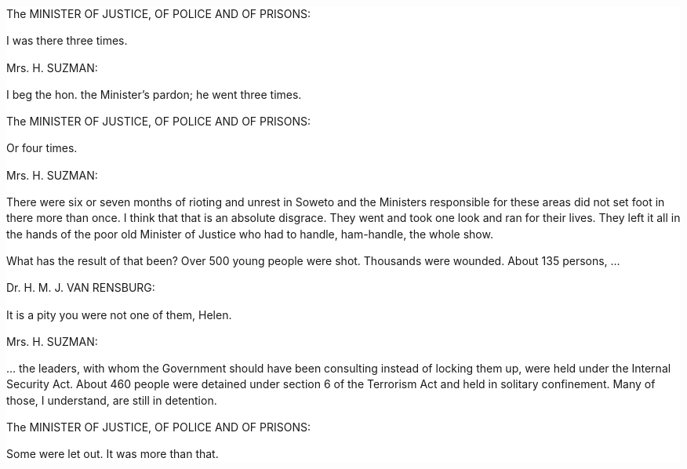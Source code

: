 <from>The <person refersTo="hansard_za">MINISTER OF JUSTICE, OF POLICE AND OF PRISONS</person>:</from>

<p>I was there three times.</p>

</speech>

<speech by="#suzman">

<from>Mrs. <person refersTo="hansard_za">H. SUZMAN</person>:</from>

<p>I beg the hon. the Minister&#x2019;s pardon; he went three times.</p>

</speech>

<speech by="#minister_of_justice_of_police_and_of_prisons">

<from>The <person refersTo="hansard_za">MINISTER OF JUSTICE, OF POLICE AND OF PRISONS</person>:</from>

<p>Or four times.</p>

</speech>

<speech by="#suzman">

<from>Mrs. <person refersTo="hansard_za">H. SUZMAN</person>:</from>

<p>There were six or seven months of rioting and unrest in Soweto and the Ministers responsible for these areas did not set foot in there more than once. I think that that is an absolute disgrace. They went and took one look and ran for their lives. They left it all in the hands of the poor old Minister of Justice who had to handle, ham-handle, the whole show.</p>

<p>What has the result of that been? Over 500 young people were shot. Thousands were wounded. About 135 persons, &#x2026;</p>

</speech>

<speech by="#van_rensburg">

<from>Dr. <person refersTo="hansard_za">H. M. J. VAN RENSBURG</person>:</from>

<p>It is a pity you were not one of them, Helen.</p>

</speech>

<speech by="#suzman">

<from>Mrs. <person refersTo="hansard_za">H. SUZMAN</person>:</from>

<p>&#x2026; the leaders, with whom the Government should have been consulting instead of locking them up, were held under the Internal Security Act. About 460 people were detained under section 6 of the Terrorism Act and held in solitary confinement. Many of those, I understand, are still in detention.</p>

</speech>

<speech by="#minister_of_justice_of_police_and_of_prisons">

<from>The <person refersTo="hansard_za">MINISTER OF JUSTICE, OF POLICE AND OF PRISONS</person>:</from>

<p>Some were let out. It was more than that.</p>
